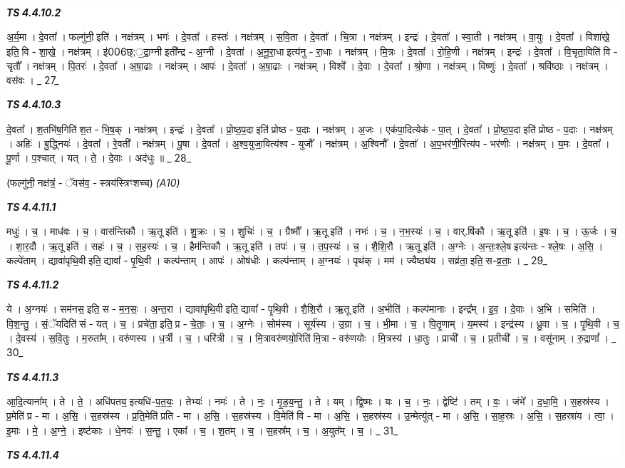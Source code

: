 
***TS 4.4.10.2***


अ॒र्य॒मा । दे॒वता᳚ । फल्गु॑नी॒ इति॑ । नक्ष॑त्रम् । भगः॑ । दे॒वता᳚ । हस्तः॑ । नक्ष॑त्रम् । स॒वि॒ता । दे॒वता᳚ । चि॒त्रा । नक्ष॑त्रम् । इन्द्रः॑ । दे॒वता᳚ । स्वा॒ती । नक्ष॑त्रम् । वा॒युः । दे॒वता᳚ । विशा॑खे॒ इति॒ वि - शा॒खे॒ । नक्ष॑त्रम् । इ॑006छ्;॒द्रा॒ग्नी इती᳚न्द्र - अ॒ग्नी । दे॒वता॑ । अ॒नू॒रा॒धा इत्य॑नु - रा॒धाः । नक्ष॑त्रम् । मि॒त्रः । दे॒वता᳚ । रो॒हि॒णी । नक्ष॑त्रम् । इन्द्रः॑ । दे॒वता᳚ । वि॒चृता॒विति॑ वि - चृतौ᳚ । नक्ष॑त्रम् । पि॒तरः॑ । दे॒वता᳚ । अ॒षा॒ढाः । नक्ष॑त्रम् । आपः॑ । दे॒वता᳚ । अ॒षा॒ढाः । नक्ष॑त्रम् । विश्वे᳚ । दे॒वाः । दे॒वता᳚ । श्रो॒णा । नक्ष॑त्रम् । विष्णुः॑ । दे॒वता᳚ । श्रवि॑ष्ठाः । नक्ष॑त्रम् । वस॑वः ।  _ 27_ 


***TS 4.4.10.3***


दे॒वता᳚ । श॒तभि॑ष॒गिति॑ श॒त - भि॒ष॒क् । नक्ष॑त्रम् । इन्द्रः॑ । दे॒वता᳚ । प्रो॒ष्ठ॒प॒दा इति॑ प्रोष्ठ - प॒दाः । नक्ष॑त्रम् । अ॒जः । एक॑पा॒दित्येक॑ - पा॒त् । दे॒वता᳚ । प्रो॒ष्ठ॒प॒दा इति॑ प्रोष्ठ - प॒दाः । नक्ष॑त्रम् । अहिः॑ । बु॒द्ध्नियः॑ । दे॒वता᳚ । रे॒वती᳚ । नक्ष॑त्रम् । पू॒षा । दे॒वता᳚ । अ॒श्व॒युजा॒वित्य॑श्व - युजौ᳚ । नक्ष॑त्रम् । अ॒श्विनौ᳚ । दे॒वता᳚ । अ॒प॒भर॑णी॒रित्य॑प - भर॑णीः । नक्ष॑त्रम् । य॒मः । दे॒वता᳚ । पू॒र्णा । प॒श्चात् । यत् । ते॒ । दे॒वाः । अद॑धुः ॥  _ 28_ 



(फल्गु॑नी॒ नक्ष॑त्रं॒ - ॅवस॑व॒ - स्त्रय॑स्त्रिꣳशच्च)  _(A10)_



***TS 4.4.11.1***


मधुः॑ । च॒ । माध॑वः । च॒ । वास॑न्तिकौ । ऋ॒तू इति॑ । शु॒क्रः । च॒ । शुचिः॑ । च॒ । ग्रैष्मौ᳚ । ऋ॒तू इति॑ । नभः॑ । च॒ । न॒भ॒स्यः॑ । च॒ । वार्.षि॑कौ । ऋ॒तू इति॑ । इ॒षः । च॒ । ऊ॒र्जः । च॒ । शा॒र॒दौ । ऋ॒तू इति॑ । सहः॑ । च॒ । स॒ह॒स्यः॑ । च॒ । हैम॑न्तिकौ । ऋ॒तू इति॑ । तपः॑ । च॒ । त॒प॒स्यः॑ । च॒ । शै॒शि॒रौ । ऋ॒तू इति॑ । अ॒ग्नेः । अ॒न्तः॒श्ले॒ष इत्य॑न्तः - श्ले॒षः । अ॒सि॒ । कल्पे॑ताम् । द्यावा॑पृथि॒वी इति॒ द्यावा᳚ - पृ॒थि॒वी । कल्प॑न्ताम् । आपः॑ । ओष॑धीः । कल्प॑न्ताम् । अ॒ग्नयः॑ । पृथ॑क् । मम॑ । ज्यैष्ठ्य॑य । सव्र॑ता॒ इति॒ स-व्र॒ताः॒ ।  _ 29_ 


***TS 4.4.11.2***


ये । अ॒ग्नयः॑ । सम॑नस॒ इति॒ स - म॒न॒सः॒ । अ॒न्त॒रा । द्यावा॑पृथि॒वी इति॒ द्यावा᳚ - पृ॒थि॒वी । शै॒शि॒रौ । ऋ॒तू इति॑ । अ॒भीति॑ । कल्प॑मानाः । इन्द्र᳚म् । इ॒व॒ । दे॒वाः । अ॒भि । समिति॑ । वि॒श॒न्तु॒ । सं॒ॅयदिति॑ सं - यत् । च॒ । प्रचे॑ता॒ इति॒ प्र - चे॒ताः॒ । च॒ । अ॒ग्नेः । सोम॑स्य । सूर्य॑स्य । उ॒ग्रा । च॒ । भी॒मा । च॒ । पि॒तृ॒णाम् । य॒मस्य॑ । इन्द्र॑स्य । ध्रु॒वा । च॒ । पृ॒थि॒वी । च॒ । दे॒वस्य॑ । स॒वि॒तुः । म॒रुता᳚म् । वरु॑णस्य । ध॒र्त्री । च॒ । धरि॑त्री । च॒ । मि॒त्रावरु॑णयो॒रिति॑ मि॒त्रा - वरु॑णयोः । मि॒त्रस्य॑ । धा॒तुः । प्राची᳚ । च॒ । प्र॒तीची᳚ । च॒ । वसू॑नाम् । रु॒द्राणां᳚ ।  _ 30_ 


***TS 4.4.11.3***


आ॒दि॒त्याना᳚म् । ते । ते॒ । अधि॑पतय॒ इत्यधि॑-प॒त॒यः॒ । तेभ्यः॑ । नमः॑ । ते । नः॒ । मृ॒ड॒य॒न्तु॒ । ते । यम् । द्वि॒ष्मः । यः । च॒ । नः॒ । द्वेष्टि॑ । तम् । वः॒ । जंभे᳚ । द॒धा॒मि॒ । स॒हस्र॑स्य । प्र॒मेति॑ प्र - मा । अ॒सि॒ । स॒हस्र॑स्य । प्र॒ति॒मेति॑ प्रति - मा । अ॒सि॒ । स॒हस्र॑स्य । वि॒मेति॑ वि - मा । अ॒सि॒ । स॒हस्र॑स्य । उ॒न्मेत्यु॑त् - मा । अ॒सि॒ । सा॒ह॒स्रः । अ॒सि॒ । स॒हस्रा॑य । त्वा॒ । इ॒माः । मे॒ । अ॒ग्ने॒ । इष्ट॑काः । धे॒नवः॑ । स॒न्तु॒ । एका᳚ । च॒ । श॒तम् । च॒ । स॒हस्र᳚म् । च॒ । अ॒युत᳚म् । च॒ ।  _ 31_ 


***TS 4.4.11.4***
